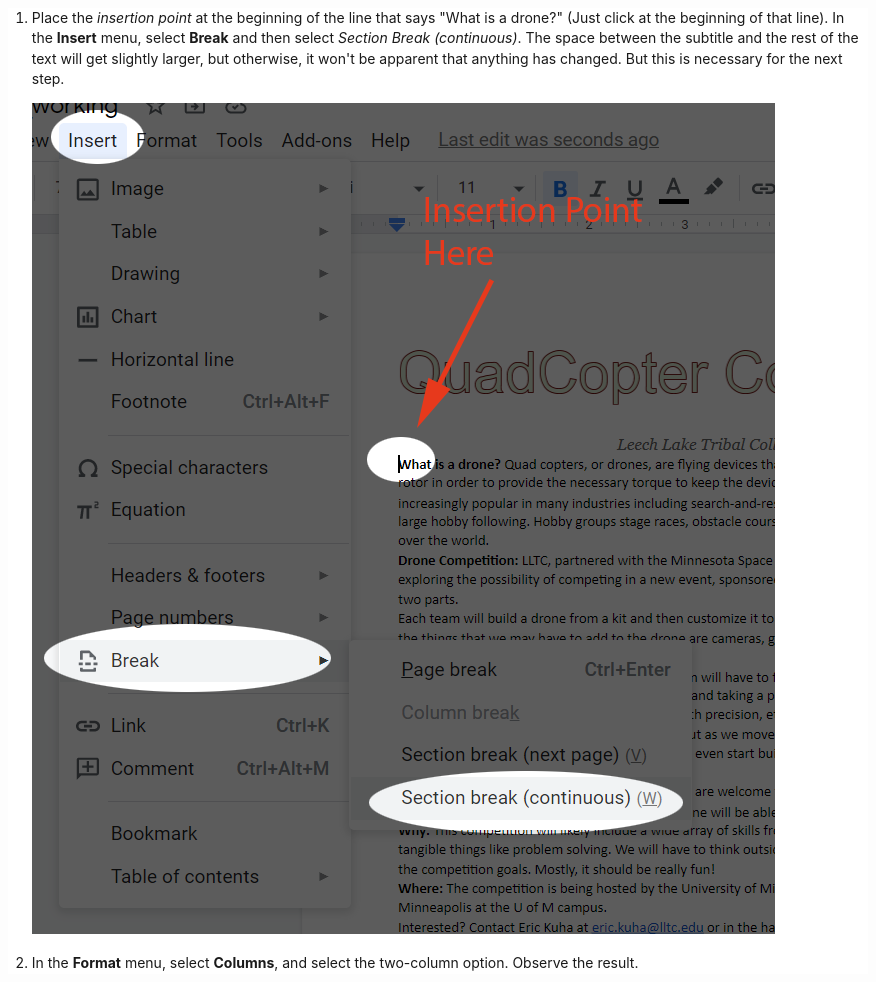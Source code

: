 1. Place the *insertion point* at the beginning of the line that says "What is a drone?" (Just click at the beginning of that line). In the **Insert** menu, select **Break** and then select *Section Break (continuous)*. The space between the subtitle and the rest of the text will get slightly larger, but otherwise, it won't be apparent that anything has changed. But this is necessary for the next step.

    ![Section Break](images/tutorial4/9.png)

1. In the **Format** menu, select **Columns**, and select the two-column option. Observe the result.
